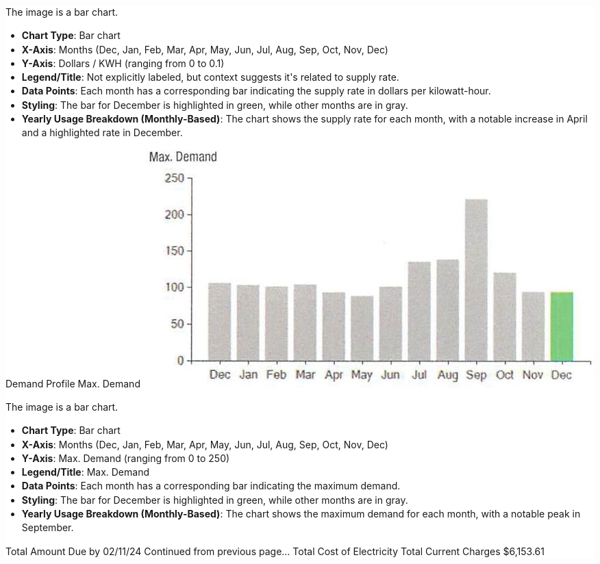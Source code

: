 The image is a bar chart.

- **Chart Type**: Bar chart
- **X-Axis**: Months (Dec, Jan, Feb, Mar, Apr, May, Jun, Jul, Aug, Sep, Oct, Nov, Dec)
- **Y-Axis**: Dollars / KWH (ranging from 0 to 0.1)
- **Legend/Title**: Not explicitly labeled, but context suggests it's related to supply rate.
- **Data Points**: Each month has a corresponding bar indicating the supply rate in dollars per kilowatt-hour.
- **Styling**: The bar for December is highlighted in green, while other months are in gray.
- **Yearly Usage Breakdown (Monthly-Based)**: The chart shows the supply rate for each month, with a notable increase in April and a highlighted rate in December.

Demand Profile
Max. Demand
![](images/img-3.jpeg)

The image is a bar chart.

- **Chart Type**: Bar chart
- **X-Axis**: Months (Dec, Jan, Feb, Mar, Apr, May, Jun, Jul, Aug, Sep, Oct, Nov, Dec)
- **Y-Axis**: Max. Demand (ranging from 0 to 250)
- **Legend/Title**: Max. Demand
- **Data Points**: Each month has a corresponding bar indicating the maximum demand.
- **Styling**: The bar for December is highlighted in green, while other months are in gray.
- **Yearly Usage Breakdown (Monthly-Based)**: The chart shows the maximum demand for each month, with a notable peak in September.

Total Amount Due
by $02 / 11 / 24$
Continued from previous page...
Total Cost of Electricity
Total Current Charges
\$6,153.61

